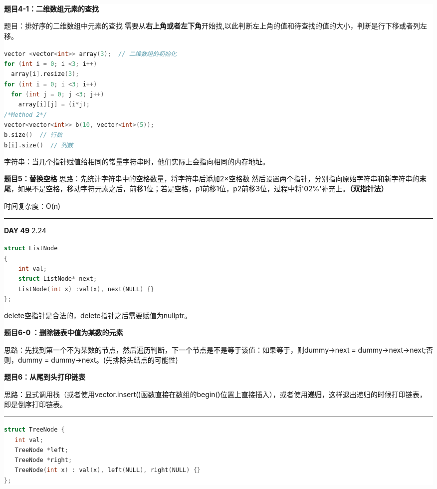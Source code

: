 **题目4-1：二维数组元素的查找**

题目：排好序的二维数组中元素的查找
需要从**右上角或者左下角**开始找,以此判断左上角的值和待查找的值的大小，判断是行下移或者列左移。

```C++
vector <vector<int>> array(3);  // 二维数组的初始化
for (int i = 0; i <3; i++)
  array[i].resize(3);
for (int i = 0; i <3; i++)
  for (int j = 0; j <3; j++)
    array[i][j] = (i*j);
/*Method 2*/
vector<vector<int>> b(10, vector<int>(5));
b.size()  // 行数
b[i].size()  // 列数
```

字符串：当几个指针赋值给相同的常量字符串时，他们实际上会指向相同的内存地址。

**题目5：替换空格**
思路：先统计字符串中的空格数量，将字符串后添加2×空格数
然后设置两个指针，分别指向原始字符串和新字符串的**末尾**，如果不是空格，移动字符元素之后，前移1位；若是空格，p1前移1位，p2前移3位，过程中将'02%'补充上。**（双指针法）**

时间复杂度：O(n)

------

**DAY 49** 2.24

```C++
struct ListNode 
{
    int val;
    struct ListNode* next;
    ListNode(int x) :val(x), next(NULL) {}
};
```

delete空指针是合法的，delete指针之后需要赋值为nullptr。

**题目6-0 ：删除链表中值为某数的元素**

思路：先找到第一个不为某数的节点，然后遍历判断，下一个节点是不是等于该值：如果等于，则dummy->next = dummy->next->next;否则，dummy = dummy->next。(先排除头结点的可能性)

**题目6：从尾到头打印链表**

思路：显式调用栈（或者使用vector.insert()函数直接在数组的begin()位置上直接插入），或者使用**递归**，这样退出递归的时候打印链表，即是倒序打印链表。

------

```c++
struct TreeNode {
   int val;
   TreeNode *left;
   TreeNode *right;
   TreeNode(int x) : val(x), left(NULL), right(NULL) {}
};
```
